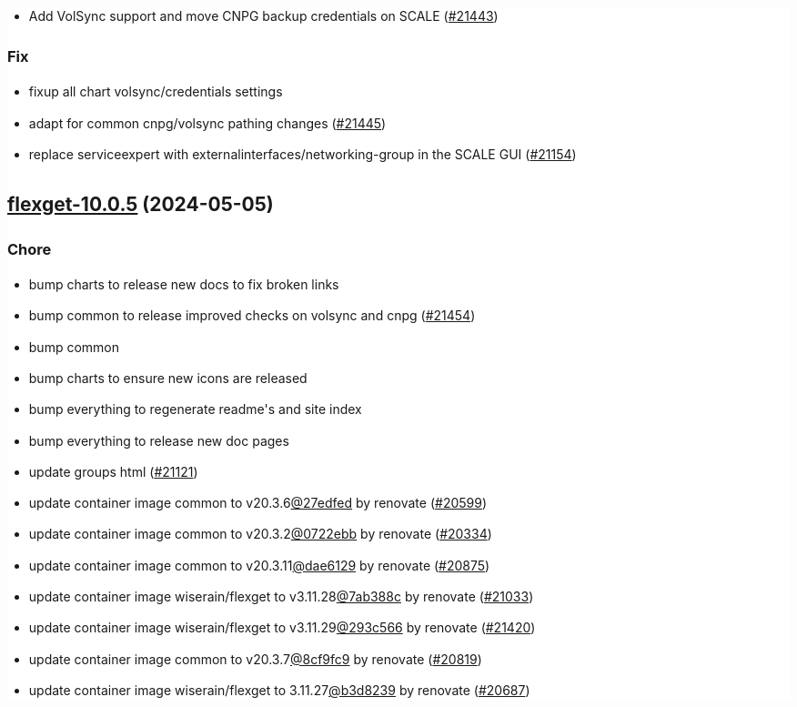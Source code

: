 

- Add VolSync support and move CNPG backup credentials on SCALE ([#21443](https://github.com/truecharts/charts/issues/21443))

### Fix



- fixup all chart volsync/credentials settings

- adapt for common cnpg/volsync pathing changes ([#21445](https://github.com/truecharts/charts/issues/21445))

- replace serviceexpert with externalinterfaces/networking-group in the SCALE GUI ([#21154](https://github.com/truecharts/charts/issues/21154))


## [flexget-10.0.5](https://github.com/truecharts/charts/compare/flexget-9.6.0...flexget-10.0.5) (2024-05-05)

### Chore



- bump charts to release new docs to fix broken links

- bump common to release improved checks on volsync and cnpg ([#21454](https://github.com/truecharts/charts/issues/21454))

- bump common

- bump charts to ensure new icons are released

- bump everything to regenerate readme's and site index

- bump everything to release new doc pages

- update groups html ([#21121](https://github.com/truecharts/charts/issues/21121))

- update container image common to v20.3.6[@27edfed](https://github.com/27edfed) by renovate ([#20599](https://github.com/truecharts/charts/issues/20599))

- update container image common to v20.3.2[@0722ebb](https://github.com/0722ebb) by renovate ([#20334](https://github.com/truecharts/charts/issues/20334))

- update container image common to v20.3.11[@dae6129](https://github.com/dae6129) by renovate ([#20875](https://github.com/truecharts/charts/issues/20875))

- update container image wiserain/flexget to v3.11.28[@7ab388c](https://github.com/7ab388c) by renovate ([#21033](https://github.com/truecharts/charts/issues/21033))

- update container image wiserain/flexget to v3.11.29[@293c566](https://github.com/293c566) by renovate ([#21420](https://github.com/truecharts/charts/issues/21420))

- update container image common to v20.3.7[@8cf9fc9](https://github.com/8cf9fc9) by renovate ([#20819](https://github.com/truecharts/charts/issues/20819))

- update container image wiserain/flexget to 3.11.27[@b3d8239](https://github.com/b3d8239) by renovate ([#20687](https://github.com/truecharts/charts/issues/20687))
